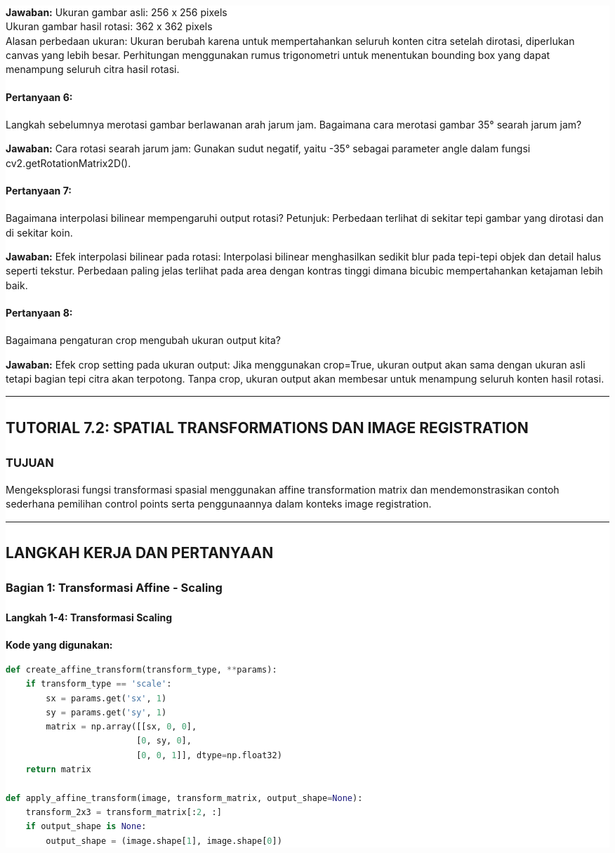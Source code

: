 **Jawaban:**
Ukuran gambar asli: 256 x 256 pixels  
Ukuran gambar hasil rotasi: 362 x 362 pixels  
Alasan perbedaan ukuran: Ukuran berubah karena untuk mempertahankan seluruh konten citra setelah dirotasi, diperlukan canvas yang lebih besar. Perhitungan menggunakan rumus trigonometri untuk menentukan bounding box yang dapat menampung seluruh citra hasil rotasi.

#### Pertanyaan 6:
Langkah sebelumnya merotasi gambar berlawanan arah jarum jam. Bagaimana cara merotasi gambar 35° searah jarum jam?

**Jawaban:**
Cara rotasi searah jarum jam: Gunakan sudut negatif, yaitu -35° sebagai parameter angle dalam fungsi cv2.getRotationMatrix2D().

#### Pertanyaan 7:
Bagaimana interpolasi bilinear mempengaruhi output rotasi? Petunjuk: Perbedaan terlihat di sekitar tepi gambar yang dirotasi dan di sekitar koin.

**Jawaban:**
Efek interpolasi bilinear pada rotasi: Interpolasi bilinear menghasilkan sedikit blur pada tepi-tepi objek dan detail halus seperti tekstur. Perbedaan paling jelas terlihat pada area dengan kontras tinggi dimana bicubic mempertahankan ketajaman lebih baik.

#### Pertanyaan 8:
Bagaimana pengaturan crop mengubah ukuran output kita?

**Jawaban:**
Efek crop setting pada ukuran output: Jika menggunakan crop=True, ukuran output akan sama dengan ukuran asli tetapi bagian tepi citra akan terpotong. Tanpa crop, ukuran output akan membesar untuk menampung seluruh konten hasil rotasi.

---

## TUTORIAL 7.2: SPATIAL TRANSFORMATIONS DAN IMAGE REGISTRATION

### TUJUAN
Mengeksplorasi fungsi transformasi spasial menggunakan affine transformation matrix dan mendemonstrasikan contoh sederhana pemilihan control points serta penggunaannya dalam konteks image registration.

---

## LANGKAH KERJA DAN PERTANYAAN

### Bagian 1: Transformasi Affine - Scaling

#### Langkah 1-4: Transformasi Scaling
**Kode yang digunakan:**
```python
def create_affine_transform(transform_type, **params):
    if transform_type == 'scale':
        sx = params.get('sx', 1)
        sy = params.get('sy', 1)
        matrix = np.array([[sx, 0, 0],
                          [0, sy, 0],
                          [0, 0, 1]], dtype=np.float32)
    return matrix

def apply_affine_transform(image, transform_matrix, output_shape=None):
    transform_2x3 = transform_matrix[:2, :]
    if output_shape is None:
        output_shape = (image.shape[1], image.shape[0])
```